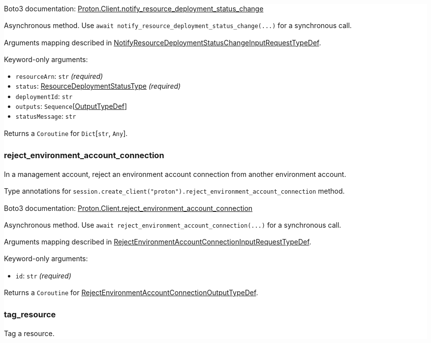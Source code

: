 Boto3 documentation:
[Proton.Client.notify_resource_deployment_status_change](https://boto3.amazonaws.com/v1/documentation/api/latest/reference/services/proton.html#Proton.Client.notify_resource_deployment_status_change)

Asynchronous method. Use `await notify_resource_deployment_status_change(...)`
for a synchronous call.

Arguments mapping described in
[NotifyResourceDeploymentStatusChangeInputRequestTypeDef](./type_defs.md#notifyresourcedeploymentstatuschangeinputrequesttypedef).

Keyword-only arguments:

- `resourceArn`: `str` *(required)*
- `status`:
  [ResourceDeploymentStatusType](./literals.md#resourcedeploymentstatustype)
  *(required)*
- `deploymentId`: `str`
- `outputs`: `Sequence`\[[OutputTypeDef](./type_defs.md#outputtypedef)\]
- `statusMessage`: `str`

Returns a `Coroutine` for `Dict`\[`str`, `Any`\].

<a id="reject_environment_account_connection"></a>

### reject_environment_account_connection

In a management account, reject an environment account connection from another
environment account.

Type annotations for
`session.create_client("proton").reject_environment_account_connection` method.

Boto3 documentation:
[Proton.Client.reject_environment_account_connection](https://boto3.amazonaws.com/v1/documentation/api/latest/reference/services/proton.html#Proton.Client.reject_environment_account_connection)

Asynchronous method. Use `await reject_environment_account_connection(...)` for
a synchronous call.

Arguments mapping described in
[RejectEnvironmentAccountConnectionInputRequestTypeDef](./type_defs.md#rejectenvironmentaccountconnectioninputrequesttypedef).

Keyword-only arguments:

- `id`: `str` *(required)*

Returns a `Coroutine` for
[RejectEnvironmentAccountConnectionOutputTypeDef](./type_defs.md#rejectenvironmentaccountconnectionoutputtypedef).

<a id="tag_resource"></a>

### tag_resource

Tag a resource.
